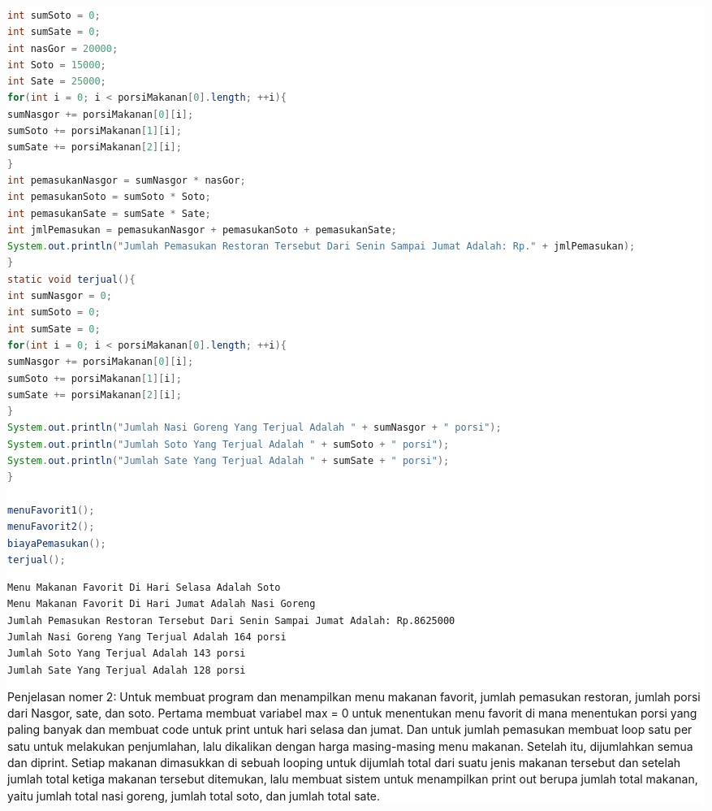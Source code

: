 ```Java
int sumSoto = 0;
int sumSate = 0;
int nasGor = 20000;
int Soto = 15000;
int Sate = 25000;
for(int i = 0; i < porsiMakanan[0].length; ++i){
sumNasgor += porsiMakanan[0][i];
sumSoto += porsiMakanan[1][i];
sumSate += porsiMakanan[2][i];
}
int pemasukanNasgor = sumNasgor * nasGor;
int pemasukanSoto = sumSoto * Soto;
int pemasukanSate = sumSate * Sate;
int jmlPemasukan = pemasukanNasgor + pemasukanSoto + pemasukanSate;
System.out.println("Jumlah Pemasukan Restoran Tersebut Dari Senin Sampai Jumat Adalah: Rp." + jmlPemasukan);
}
static void terjual(){
int sumNasgor = 0;
int sumSoto = 0;
int sumSate = 0;
for(int i = 0; i < porsiMakanan[0].length; ++i){
sumNasgor += porsiMakanan[0][i];
sumSoto += porsiMakanan[1][i];
sumSate += porsiMakanan[2][i];
}
System.out.println("Jumlah Nasi Goreng Yang Terjual Adalah " + sumNasgor + " porsi");
System.out.println("Jumlah Soto Yang Terjual Adalah " + sumSoto + " porsi");
System.out.println("Jumlah Sate Yang Terjual Adalah " + sumSate + " porsi");
}

menuFavorit1();
menuFavorit2();
biayaPemasukan();
terjual();
```

    Menu Makanan Favorit Di Hari Selasa Adalah Soto
    Menu Makanan Favorit Di Hari Jumat Adalah Nasi Goreng
    Jumlah Pemasukan Restoran Tersebut Dari Senin Sampai Jumat Adalah: Rp.8625000
    Jumlah Nasi Goreng Yang Terjual Adalah 164 porsi
    Jumlah Soto Yang Terjual Adalah 143 porsi
    Jumlah Sate Yang Terjual Adalah 128 porsi

Penjelasan nomer 2:
Untuk membuat program dan menampilkan menu makanan favorit, jumlah pemasukan restoran, jumlah porsi dari Nasgor, sate, dan soto. Pertama membuat variabel max = 0 untuk menentukan menu favorit di mana menentukan porsi yang paling banyak dan membuat code untuk print untuk hari selasa dan jumat. Dan untuk jumlah pemasukan membuat loop satu per satu untuk melakukan penjumlahan, lalu dikalikan dengan harga masing-masing menu makanan. Setelah itu, dijumlahkan semua dan diprint.  Setiap makanan dimasukkan di sebuah looping untuk dijumlah total dari suatu jenis makanan tersebut dan setelah jumlah total ketiga makanan tersebut ditemukan, lalu membuat sistem untuk menampilkan print out berupa jumlah total makanan, yaitu jumlah total nasi goreng, jumlah total soto, dan jumlah total sate. 
